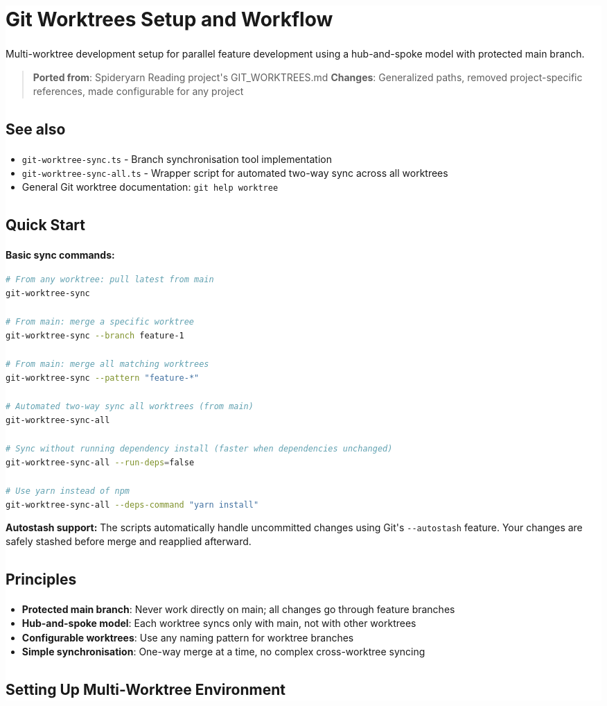 # Git Worktrees Setup and Workflow

Multi-worktree development setup for parallel feature development using a hub-and-spoke model with protected main branch.

> **Ported from**: Spideryarn Reading project's GIT_WORKTREES.md
> **Changes**: Generalized paths, removed project-specific references, made configurable for any project

## See also

- `git-worktree-sync.ts` - Branch synchronisation tool implementation
- `git-worktree-sync-all.ts` - Wrapper script for automated two-way sync across all worktrees
- General Git worktree documentation: `git help worktree`

## Quick Start

**Basic sync commands:**
```bash
# From any worktree: pull latest from main
git-worktree-sync

# From main: merge a specific worktree
git-worktree-sync --branch feature-1

# From main: merge all matching worktrees
git-worktree-sync --pattern "feature-*"

# Automated two-way sync all worktrees (from main)
git-worktree-sync-all

# Sync without running dependency install (faster when dependencies unchanged)
git-worktree-sync-all --run-deps=false

# Use yarn instead of npm
git-worktree-sync-all --deps-command "yarn install"
```

**Autostash support:** The scripts automatically handle uncommitted changes using Git's `--autostash` feature. Your changes are safely stashed before merge and reapplied afterward.

## Principles

- **Protected main branch**: Never work directly on main; all changes go through feature branches
- **Hub-and-spoke model**: Each worktree syncs only with main, not with other worktrees
- **Configurable worktrees**: Use any naming pattern for worktree branches
- **Simple synchronisation**: One-way merge at a time, no complex cross-worktree syncing

## Setting Up Multi-Worktree Environment
